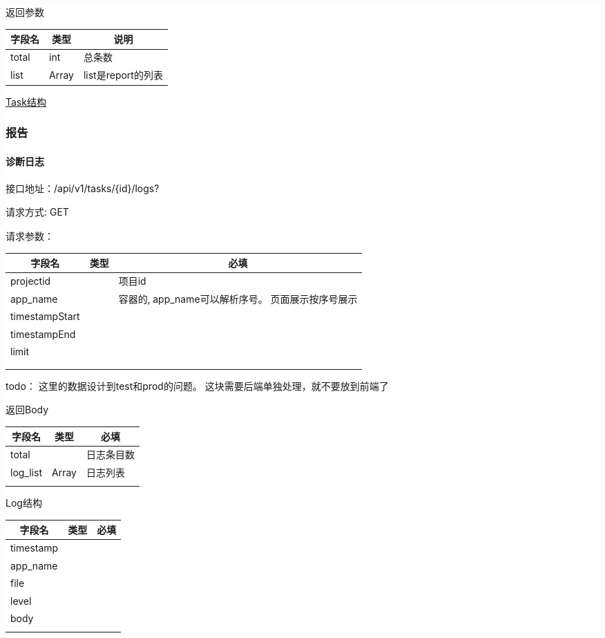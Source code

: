 

返回参数

| 字段名 | 类型        | 说明               |
| ------ | ----------- | ------------------ |
| total  | int         | 总条数             |
| list   | Array<Task> | list是report的列表 |

[Task结构](######Task返回结构)



### 报告

#### 诊断日志

接口地址：/api/v1/tasks/{id}/logs?

请求方式:  GET

请求参数：

| 字段名         | 类型 | 必填                                              |
| -------------- | ---- | ------------------------------------------------- |
| projectid      |      | 项目id                                            |
| app_name       |      | 容器的, app_name可以解析序号。 页面展示按序号展示 |
| timestampStart |      |                                                   |
| timestampEnd   |      |                                                   |
| limit          |      |                                                   |
|                |      |                                                   |
|                |      |                                                   |

todo： 这里的数据设计到test和prod的问题。 这块需要后端单独处理，就不要放到前端了



返回Body

| 字段名   | 类型       | 必填       |
| -------- | ---------- | ---------- |
| total    |            | 日志条目数 |
| log_list | Array<Log> | 日志列表   |
|          |            |            |



Log结构

| 字段名    | 类型 | 必填 |
| --------- | ---- | ---- |
| timestamp |      |      |
| app_name  |      |      |
| file      |      |      |
| level     |      |      |
| body      |      |      |
|           |      |      |
